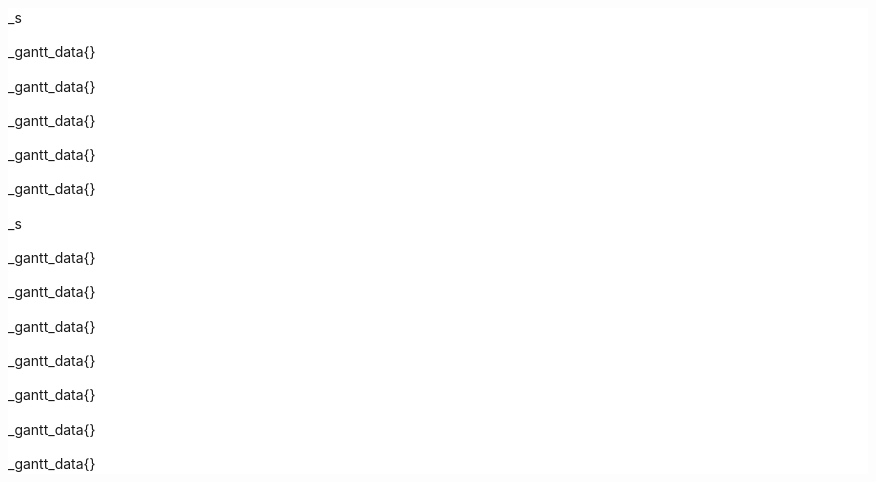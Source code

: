 
_s





_gantt_data{}





_gantt_data{}





_gantt_data{}





_gantt_data{}





_gantt_data{}





_s





_gantt_data{}





_gantt_data{}





_gantt_data{}





_gantt_data{}





_gantt_data{}





_gantt_data{}





_gantt_data{}
